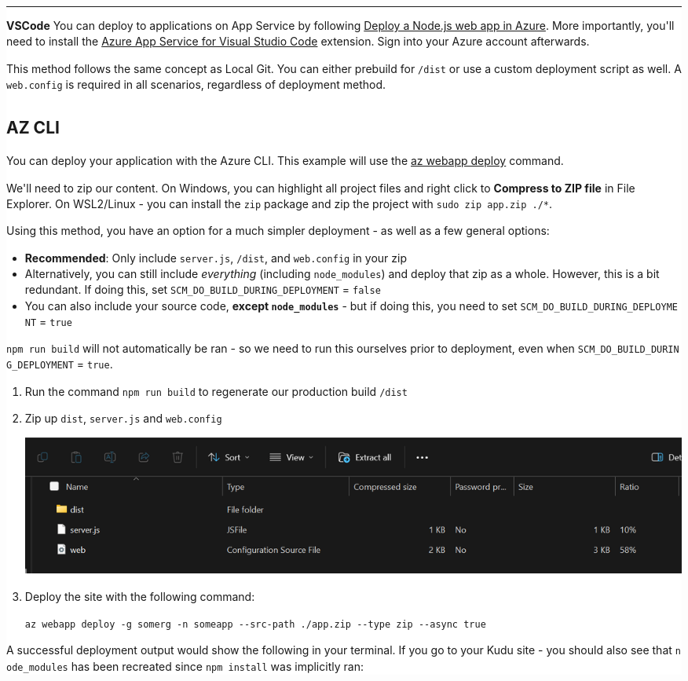--------

**VSCode**
You can deploy to applications on App Service by following [Deploy a Node.js web app in Azure](https://learn.microsoft.com/en-us/azure/app-service/quickstart-nodejs?tabs=windows&pivots=development-environment-vscode). More importantly, you'll need to install the [Azure App Service for Visual Studio Code](https://marketplace.visualstudio.com/items?itemName=ms-azuretools.vscode-azureappservice) extension. Sign into your Azure account afterwards.

This method follows the same concept as Local Git. You can either prebuild for `/dist` or use a custom deployment script as well. A `web.config` is required in all scenarios, regardless of deployment method.

## AZ CLI
You can deploy your application with the Azure CLI. This example will use the [az webapp deploy](https://learn.microsoft.com/en-us/cli/azure/webapp?view=azure-cli-latest#az-webapp-deploy) command.

We'll need to zip our content. On Windows, you can highlight all project files and right click to **Compress to ZIP file** in File Explorer. On WSL2/Linux - you can install the `zip` package and zip the project with `sudo zip app.zip ./*`.

Using this method, you have an option for a much simpler deployment - as well as a few general options:
- **Recommended**: Only include `server.js`, `/dist`, and `web.config` in your zip
- Alternatively, you can still include _everything_ (including `node_modules`) and deploy that zip as a whole. However, this is a bit redundant. If doing this, set `SCM_DO_BUILD_DURING_DEPLOYMENT` = `false`
- You can also include your source code, **except `node_modules`** - but if doing this, you need to set `SCM_DO_BUILD_DURING_DEPLOYMENT` = `true`

`npm run build` will not automatically be ran - so we need to run this ourselves prior to deployment, even when `SCM_DO_BUILD_DURING_DEPLOYMENT` = `true`.

1. Run the command `npm run build` to regenerate our production build `/dist`
2. Zip up `dist`, `server.js` and `web.config`

    ![Zip artifact](/media/2024/07/angular-ssr-14.png)

3. Deploy the site with the following command:


    ```
    az webapp deploy -g somerg -n someapp --src-path ./app.zip --type zip --async true
    ```

A successful deployment output would show the following in your terminal. If you go to your Kudu site - you should also see that `node_modules` has been recreated since `npm install` was implicitly ran:
